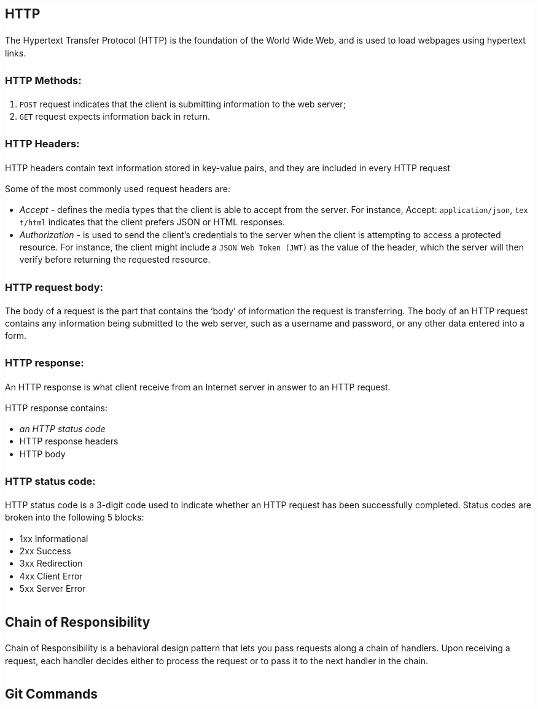 ## HTTP
The Hypertext Transfer Protocol (HTTP) is the foundation of the World Wide Web, and is used to load webpages using hypertext links.

### HTTP Methods:
1. `POST` request indicates that the client is submitting information to the web server;
2. `GET` request expects information back in return.

### HTTP Headers:
HTTP headers contain text information stored in key-value pairs, and they are included in every HTTP request

Some of the most commonly used request headers are:
- *Accept* - defines the media types that the client is able to accept from the server. For instance, Accept: `application/json`, `text/html` indicates that the client prefers JSON or HTML responses.
- *Authorization* - is used to send the client’s credentials to the server when the client is attempting to access a protected resource. For instance, the client might include a `JSON Web Token (JWT)` as the value of the header, which the server will then verify before returning the requested resource.

### HTTP request body:
The body of a request is the part that contains the ‘body’ of information the request is transferring. The body of an HTTP request contains any information being submitted to the web server, such as a username and password, or any other data entered into a form.

### HTTP response:
An HTTP response is what client receive from an Internet server in answer to an HTTP request.

HTTP response contains:

- *an HTTP status code*
- HTTP response headers
- HTTP body

### HTTP status code:
HTTP status code is a 3-digit code used to indicate whether an HTTP request has been successfully completed. Status codes are broken into the following 5 blocks:

- 1xx Informational
- 2xx Success
- 3xx Redirection
- 4xx Client Error
- 5xx Server Error


## Chain of Responsibility 
Chain of Responsibility is a behavioral design pattern that lets you pass requests along a chain of handlers. Upon receiving a request, each handler decides either to process the request or to pass it to the next handler in the chain.

## Git Commands
